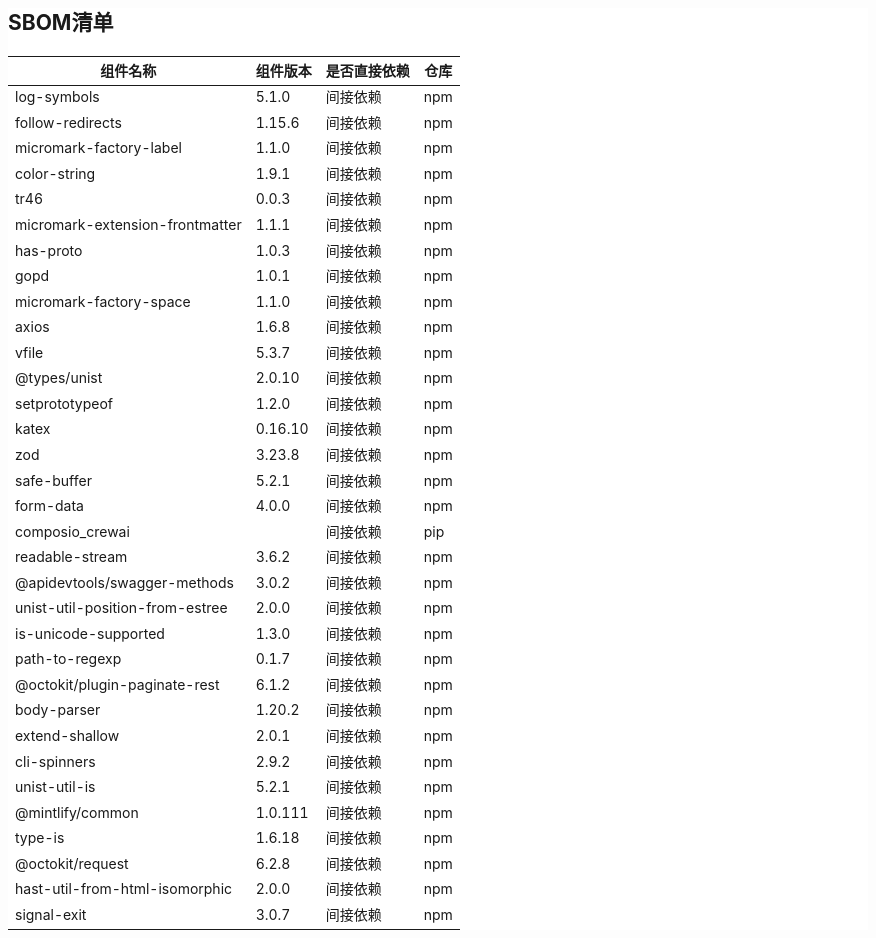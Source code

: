


## SBOM清单

| 组件名称 | 组件版本 | 是否直接依赖 | 仓库 |
| -------- | -------- | ------------ | ---- |
|log-symbols|5.1.0|间接依赖|npm|
|follow-redirects|1.15.6|间接依赖|npm|
|micromark-factory-label|1.1.0|间接依赖|npm|
|color-string|1.9.1|间接依赖|npm|
|tr46|0.0.3|间接依赖|npm|
|micromark-extension-frontmatter|1.1.1|间接依赖|npm|
|has-proto|1.0.3|间接依赖|npm|
|gopd|1.0.1|间接依赖|npm|
|micromark-factory-space|1.1.0|间接依赖|npm|
|axios|1.6.8|间接依赖|npm|
|vfile|5.3.7|间接依赖|npm|
|@types/unist|2.0.10|间接依赖|npm|
|setprototypeof|1.2.0|间接依赖|npm|
|katex|0.16.10|间接依赖|npm|
|zod|3.23.8|间接依赖|npm|
|safe-buffer|5.2.1|间接依赖|npm|
|form-data|4.0.0|间接依赖|npm|
|composio_crewai||间接依赖|pip|
|readable-stream|3.6.2|间接依赖|npm|
|@apidevtools/swagger-methods|3.0.2|间接依赖|npm|
|unist-util-position-from-estree|2.0.0|间接依赖|npm|
|is-unicode-supported|1.3.0|间接依赖|npm|
|path-to-regexp|0.1.7|间接依赖|npm|
|@octokit/plugin-paginate-rest|6.1.2|间接依赖|npm|
|body-parser|1.20.2|间接依赖|npm|
|extend-shallow|2.0.1|间接依赖|npm|
|cli-spinners|2.9.2|间接依赖|npm|
|unist-util-is|5.2.1|间接依赖|npm|
|@mintlify/common|1.0.111|间接依赖|npm|
|type-is|1.6.18|间接依赖|npm|
|@octokit/request|6.2.8|间接依赖|npm|
|hast-util-from-html-isomorphic|2.0.0|间接依赖|npm|
|signal-exit|3.0.7|间接依赖|npm|